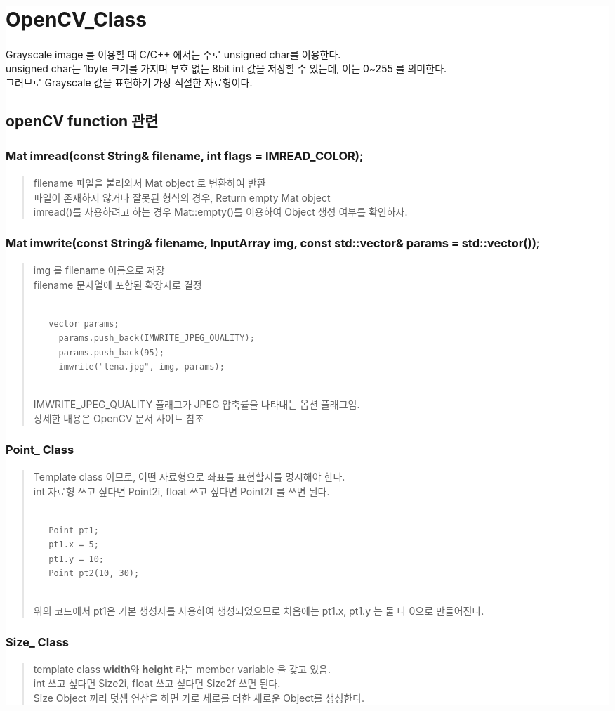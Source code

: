 OpenCV_Class
=====
Grayscale image 를 이용할 때 C/C++ 에서는 주로 unsigned char를 이용한다.<br> 
unsigned char는 1byte 크기를 가지며 부호 없는 8bit int 값을 저장할 수 있는데, 이는 0~255 를 의미한다.<br>
그러므로 Grayscale 값을 표현하기 가장 적절한 자료형이다.<br>

openCV function 관련
---
### Mat  imread(const String& filename, int flags = IMREAD_COLOR);<br>
> filename 파일을 불러와서 Mat object 로 변환하여 반환<br>
> 파일이 존재하지 않거나 잘못된 형식의 경우, Return empty Mat object<br>
> imread()를 사용하려고 하는 경우 Mat::empty()를 이용하여 Object 생성 여부를 확인하자.<br>

### Mat imwrite(const String& filename, InputArray img, const std::vector<int>& params = std::vector<int>());
> img 를 filename 이름으로 저장<br>
> filename 문자열에 포함된 확장자로 결정<br>
>
> <pre>
>  <code>
>    vector<int> params;
>      params.push_back(IMWRITE_JPEG_QUALITY);
>      params.push_back(95);
>      imwrite("lena.jpg", img, params);
>  </code>
> </pre>
>
> IMWRITE_JPEG_QUALITY 플래그가 JPEG 압축률을 나타내는 옵션 플래그임.<br>
> 상세한 내용은 OpenCV 문서 사이트 참조<br>

### Point_ Class
> Template class 이므로, 어떤 자료형으로 좌표를 표현할지를 명시해야 한다.<br>
> int 자료형 쓰고 싶다면 Point2i, float 쓰고 싶다면 Point2f 를 쓰면 된다.<br>
>
> <pre>
> <code>
>    Point pt1;
>    pt1.x = 5;
>    pt1.y = 10;
>    Point pt2(10, 30);
>  </code>
> </pre>
>
> 위의 코드에서 pt1은 기본 생성자를 사용하여 생성되었으므로 처음에는 pt1.x, pt1.y 는 둘 다 0으로 만들어진다.<br>

### Size_ Class
> template class
> **width**와 **height** 라는 member variable 을 갖고 있음.<br>
> int 쓰고 싶다면 Size2i, float 쓰고 싶다면 Size2f 쓰면 된다.<br>
> Size Object 끼리 덧셈 연산을 하면 가로 세로를 더한 새로운 Object를 생성한다.<br>
